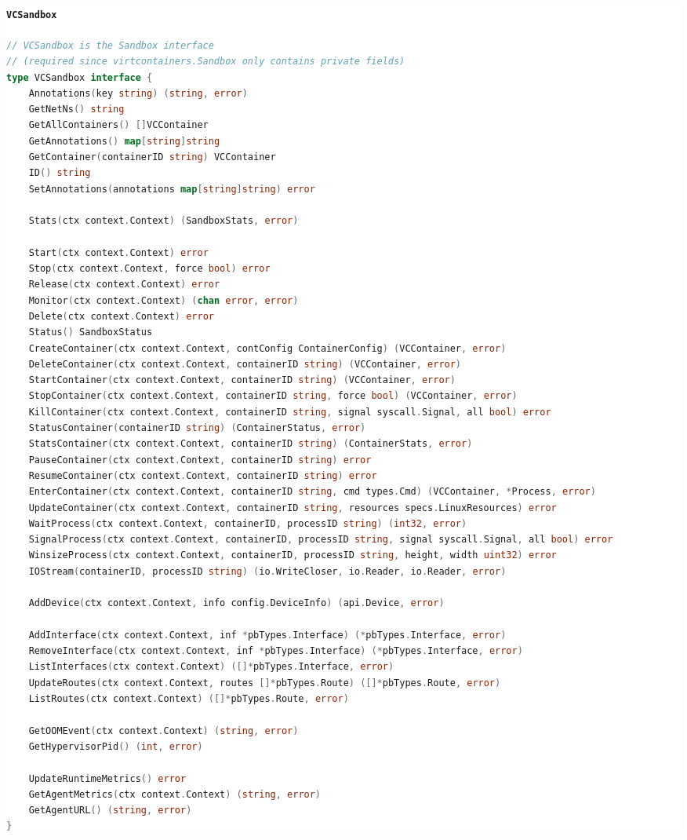 #### `VCSandbox`
```Go
// VCSandbox is the Sandbox interface
// (required since virtcontainers.Sandbox only contains private fields)
type VCSandbox interface {
	Annotations(key string) (string, error)
	GetNetNs() string
	GetAllContainers() []VCContainer
	GetAnnotations() map[string]string
	GetContainer(containerID string) VCContainer
	ID() string
	SetAnnotations(annotations map[string]string) error

	Stats(ctx context.Context) (SandboxStats, error)

	Start(ctx context.Context) error
	Stop(ctx context.Context, force bool) error
	Release(ctx context.Context) error
	Monitor(ctx context.Context) (chan error, error)
	Delete(ctx context.Context) error
	Status() SandboxStatus
	CreateContainer(ctx context.Context, contConfig ContainerConfig) (VCContainer, error)
	DeleteContainer(ctx context.Context, containerID string) (VCContainer, error)
	StartContainer(ctx context.Context, containerID string) (VCContainer, error)
	StopContainer(ctx context.Context, containerID string, force bool) (VCContainer, error)
	KillContainer(ctx context.Context, containerID string, signal syscall.Signal, all bool) error
	StatusContainer(containerID string) (ContainerStatus, error)
	StatsContainer(ctx context.Context, containerID string) (ContainerStats, error)
	PauseContainer(ctx context.Context, containerID string) error
	ResumeContainer(ctx context.Context, containerID string) error
	EnterContainer(ctx context.Context, containerID string, cmd types.Cmd) (VCContainer, *Process, error)
	UpdateContainer(ctx context.Context, containerID string, resources specs.LinuxResources) error
	WaitProcess(ctx context.Context, containerID, processID string) (int32, error)
	SignalProcess(ctx context.Context, containerID, processID string, signal syscall.Signal, all bool) error
	WinsizeProcess(ctx context.Context, containerID, processID string, height, width uint32) error
	IOStream(containerID, processID string) (io.WriteCloser, io.Reader, io.Reader, error)

	AddDevice(ctx context.Context, info config.DeviceInfo) (api.Device, error)

	AddInterface(ctx context.Context, inf *pbTypes.Interface) (*pbTypes.Interface, error)
	RemoveInterface(ctx context.Context, inf *pbTypes.Interface) (*pbTypes.Interface, error)
	ListInterfaces(ctx context.Context) ([]*pbTypes.Interface, error)
	UpdateRoutes(ctx context.Context, routes []*pbTypes.Route) ([]*pbTypes.Route, error)
	ListRoutes(ctx context.Context) ([]*pbTypes.Route, error)

	GetOOMEvent(ctx context.Context) (string, error)
	GetHypervisorPid() (int, error)

	UpdateRuntimeMetrics() error
	GetAgentMetrics(ctx context.Context) (string, error)
	GetAgentURL() (string, error)
}
```
